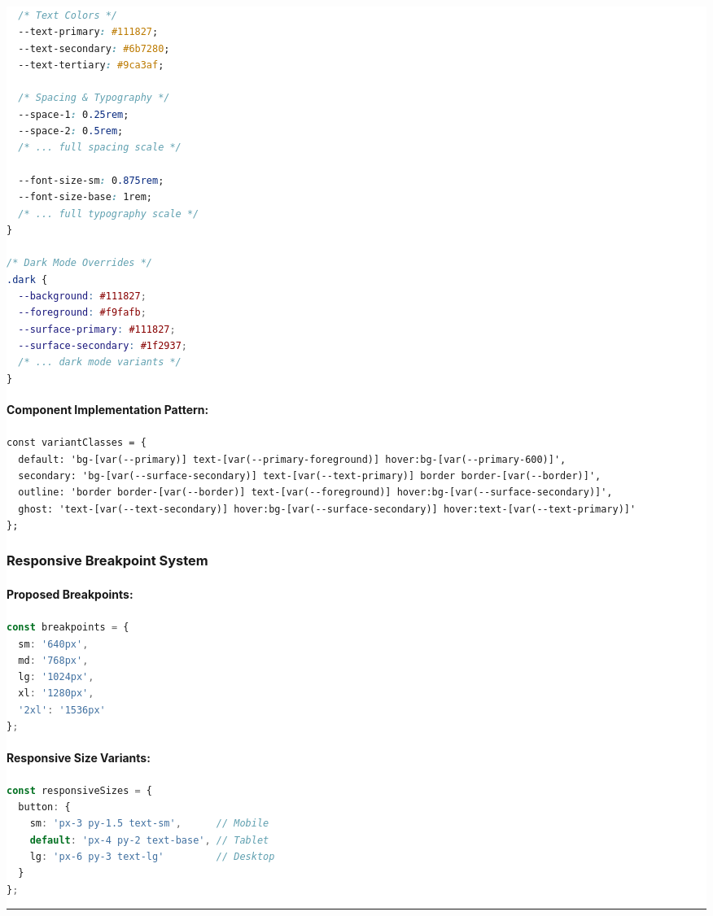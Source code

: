 ```css
  /* Text Colors */
  --text-primary: #111827;
  --text-secondary: #6b7280;
  --text-tertiary: #9ca3af;

  /* Spacing & Typography */
  --space-1: 0.25rem;
  --space-2: 0.5rem;
  /* ... full spacing scale */

  --font-size-sm: 0.875rem;
  --font-size-base: 1rem;
  /* ... full typography scale */
}

/* Dark Mode Overrides */
.dark {
  --background: #111827;
  --foreground: #f9fafb;
  --surface-primary: #111827;
  --surface-secondary: #1f2937;
  /* ... dark mode variants */
}
```

#### **Component Implementation Pattern:**
```tsx
const variantClasses = {
  default: 'bg-[var(--primary)] text-[var(--primary-foreground)] hover:bg-[var(--primary-600)]',
  secondary: 'bg-[var(--surface-secondary)] text-[var(--text-primary)] border border-[var(--border)]',
  outline: 'border border-[var(--border)] text-[var(--foreground)] hover:bg-[var(--surface-secondary)]',
  ghost: 'text-[var(--text-secondary)] hover:bg-[var(--surface-secondary)] hover:text-[var(--text-primary)]'
};
```

### **Responsive Breakpoint System**

#### **Proposed Breakpoints:**
```typescript
const breakpoints = {
  sm: '640px',
  md: '768px',
  lg: '1024px',
  xl: '1280px',
  '2xl': '1536px'
};
```

#### **Responsive Size Variants:**
```typescript
const responsiveSizes = {
  button: {
    sm: 'px-3 py-1.5 text-sm',      // Mobile
    default: 'px-4 py-2 text-base', // Tablet
    lg: 'px-6 py-3 text-lg'         // Desktop
  }
};
```

---